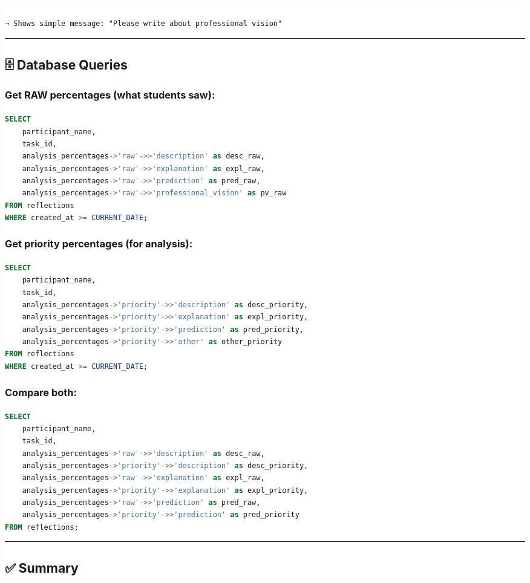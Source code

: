 ```

→ Shows simple message: "Please write about professional vision"
```

---

## 🗄️ Database Queries

### Get RAW percentages (what students saw):
```sql
SELECT 
    participant_name,
    task_id,
    analysis_percentages->'raw'->>'description' as desc_raw,
    analysis_percentages->'raw'->>'explanation' as expl_raw,
    analysis_percentages->'raw'->>'prediction' as pred_raw,
    analysis_percentages->'raw'->>'professional_vision' as pv_raw
FROM reflections
WHERE created_at >= CURRENT_DATE;
```

### Get priority percentages (for analysis):
```sql
SELECT 
    participant_name,
    task_id,
    analysis_percentages->'priority'->>'description' as desc_priority,
    analysis_percentages->'priority'->>'explanation' as expl_priority,
    analysis_percentages->'priority'->>'prediction' as pred_priority,
    analysis_percentages->'priority'->>'other' as other_priority
FROM reflections
WHERE created_at >= CURRENT_DATE;
```

### Compare both:
```sql
SELECT 
    participant_name,
    task_id,
    analysis_percentages->'raw'->>'description' as desc_raw,
    analysis_percentages->'priority'->>'description' as desc_priority,
    analysis_percentages->'raw'->>'explanation' as expl_raw,
    analysis_percentages->'priority'->>'explanation' as expl_priority,
    analysis_percentages->'raw'->>'prediction' as pred_raw,
    analysis_percentages->'priority'->>'prediction' as pred_priority
FROM reflections;
```

---

## ✅ Summary
